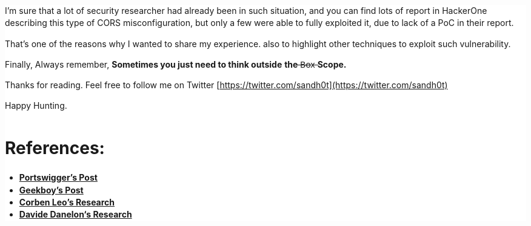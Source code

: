 I’m sure that a lot of security researcher had already been in such situation, and you can find lots of report in HackerOne describing this type of CORS misconfiguration, but only a few were able to fully exploited it, due to lack of a PoC in their report.

That’s one of the reasons why I wanted to share my experience. also to highlight other techniques to exploit such vulnerability.

Finally, Always remember,  **Sometimes you just need to think outside**  **the**  ̶B̶o̶x̶  **Scope.**

Thanks for reading. Feel free to follow me on Twitter  [https://twitter.com/sandh0t](https://twitter.com/sandh0t)

Happy Hunting.

# References:

-   [**Portswigger’s Post**](http://blog.portswigger.net/2016/10/exploiting-cors-misconfigurations-for.html)
-   [**Geekboy’s Post**](https://www.geekboy.ninja/blog/exploiting-misconfigured-cors-cross-origin-resource-sharing/)
-   [**Corben Leo’s Research**](https://www.corben.io/advanced-cors-techniques/)
-   [**Davide Danelon‘s Research**](https://www.bedefended.com/papers/cors-security-guide)